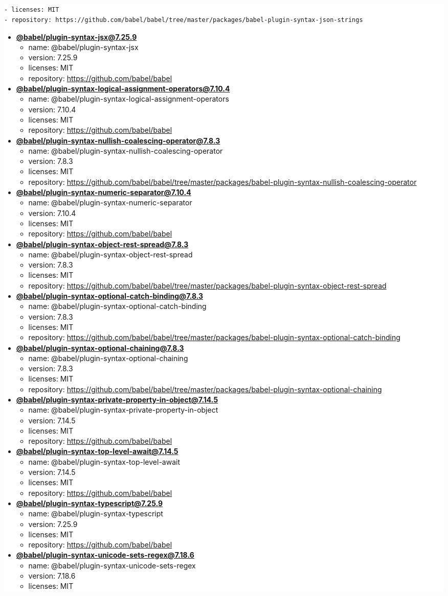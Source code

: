     - licenses: MIT
    - repository: https://github.com/babel/babel/tree/master/packages/babel-plugin-syntax-json-strings
 - **[@babel/plugin-syntax-jsx@7.25.9](https://github.com/babel/babel)**
    - name: @babel/plugin-syntax-jsx
    - version: 7.25.9
    - licenses: MIT
    - repository: https://github.com/babel/babel
 - **[@babel/plugin-syntax-logical-assignment-operators@7.10.4](https://github.com/babel/babel)**
    - name: @babel/plugin-syntax-logical-assignment-operators
    - version: 7.10.4
    - licenses: MIT
    - repository: https://github.com/babel/babel
 - **[@babel/plugin-syntax-nullish-coalescing-operator@7.8.3](https://github.com/babel/babel/tree/master/packages/babel-plugin-syntax-nullish-coalescing-operator)**
    - name: @babel/plugin-syntax-nullish-coalescing-operator
    - version: 7.8.3
    - licenses: MIT
    - repository: https://github.com/babel/babel/tree/master/packages/babel-plugin-syntax-nullish-coalescing-operator
 - **[@babel/plugin-syntax-numeric-separator@7.10.4](https://github.com/babel/babel)**
    - name: @babel/plugin-syntax-numeric-separator
    - version: 7.10.4
    - licenses: MIT
    - repository: https://github.com/babel/babel
 - **[@babel/plugin-syntax-object-rest-spread@7.8.3](https://github.com/babel/babel/tree/master/packages/babel-plugin-syntax-object-rest-spread)**
    - name: @babel/plugin-syntax-object-rest-spread
    - version: 7.8.3
    - licenses: MIT
    - repository: https://github.com/babel/babel/tree/master/packages/babel-plugin-syntax-object-rest-spread
 - **[@babel/plugin-syntax-optional-catch-binding@7.8.3](https://github.com/babel/babel/tree/master/packages/babel-plugin-syntax-optional-catch-binding)**
    - name: @babel/plugin-syntax-optional-catch-binding
    - version: 7.8.3
    - licenses: MIT
    - repository: https://github.com/babel/babel/tree/master/packages/babel-plugin-syntax-optional-catch-binding
 - **[@babel/plugin-syntax-optional-chaining@7.8.3](https://github.com/babel/babel/tree/master/packages/babel-plugin-syntax-optional-chaining)**
    - name: @babel/plugin-syntax-optional-chaining
    - version: 7.8.3
    - licenses: MIT
    - repository: https://github.com/babel/babel/tree/master/packages/babel-plugin-syntax-optional-chaining
 - **[@babel/plugin-syntax-private-property-in-object@7.14.5](https://github.com/babel/babel)**
    - name: @babel/plugin-syntax-private-property-in-object
    - version: 7.14.5
    - licenses: MIT
    - repository: https://github.com/babel/babel
 - **[@babel/plugin-syntax-top-level-await@7.14.5](https://github.com/babel/babel)**
    - name: @babel/plugin-syntax-top-level-await
    - version: 7.14.5
    - licenses: MIT
    - repository: https://github.com/babel/babel
 - **[@babel/plugin-syntax-typescript@7.25.9](https://github.com/babel/babel)**
    - name: @babel/plugin-syntax-typescript
    - version: 7.25.9
    - licenses: MIT
    - repository: https://github.com/babel/babel
 - **[@babel/plugin-syntax-unicode-sets-regex@7.18.6](https://github.com/babel/babel)**
    - name: @babel/plugin-syntax-unicode-sets-regex
    - version: 7.18.6
    - licenses: MIT